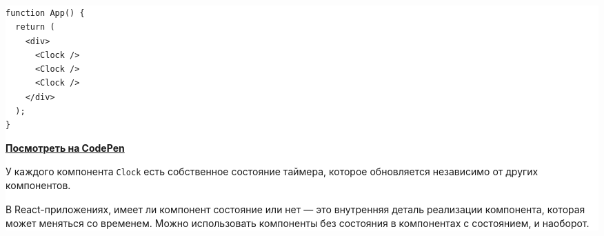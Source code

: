 ```js{4-6}
function App() {
  return (
    <div>
      <Clock />
      <Clock />
      <Clock />
    </div>
  );
}
```

[**Посмотреть на CodePen**](https://codepen.io/gaearon/pen/vXdGmd?editors=0010)

У каждого компонента `Clock` есть собственное состояние таймера, которое обновляется независимо от других компонентов.

В React-приложениях, имеет ли компонент состояние или нет — это внутренняя деталь реализации компонента, которая может меняться со временем. Можно использовать компоненты без состояния в компонентах с состоянием, и наоборот.
